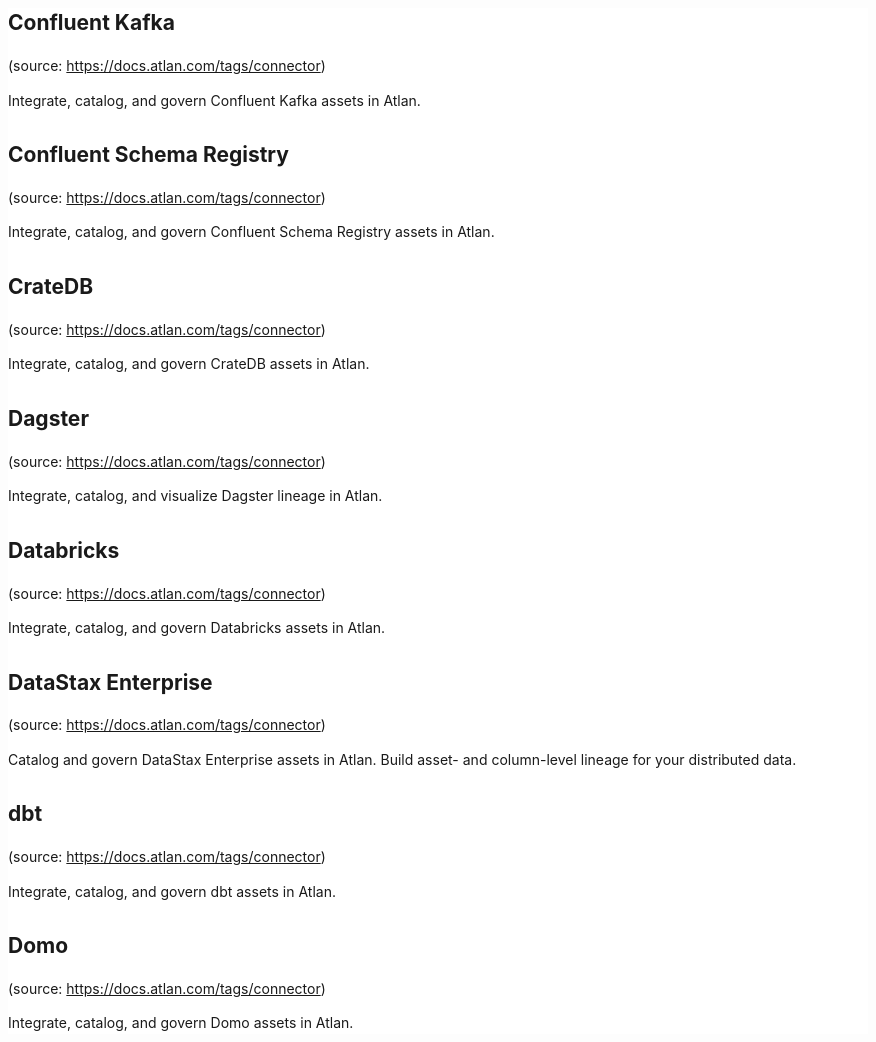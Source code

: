 

## Confluent Kafka
(source: https://docs.atlan.com/tags/connector)

Integrate, catalog, and govern Confluent Kafka assets in Atlan.



## Confluent Schema Registry
(source: https://docs.atlan.com/tags/connector)

Integrate, catalog, and govern Confluent Schema Registry assets in Atlan.



## CrateDB
(source: https://docs.atlan.com/tags/connector)

Integrate, catalog, and govern CrateDB assets in Atlan.



## Dagster
(source: https://docs.atlan.com/tags/connector)

Integrate, catalog, and visualize Dagster lineage in Atlan.



## Databricks
(source: https://docs.atlan.com/tags/connector)

Integrate, catalog, and govern Databricks assets in Atlan.



## DataStax Enterprise
(source: https://docs.atlan.com/tags/connector)

Catalog and govern DataStax Enterprise assets in Atlan. Build asset- and column-level lineage for your distributed data.



## dbt
(source: https://docs.atlan.com/tags/connector)

Integrate, catalog, and govern dbt assets in Atlan.



## Domo
(source: https://docs.atlan.com/tags/connector)

Integrate, catalog, and govern Domo assets in Atlan.
